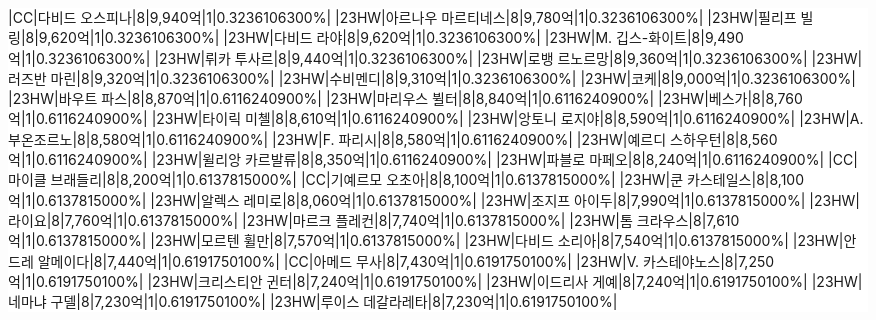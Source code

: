 |CC|다비드 오스피나|8|9,940억|1|0.3236106300%|
|23HW|아르나우 마르티네스|8|9,780억|1|0.3236106300%|
|23HW|필리프 빌링|8|9,620억|1|0.3236106300%|
|23HW|다비드 라야|8|9,620억|1|0.3236106300%|
|23HW|M. 깁스-화이트|8|9,490억|1|0.3236106300%|
|23HW|뤼카 투사르|8|9,440억|1|0.3236106300%|
|23HW|로뱅 르노르망|8|9,360억|1|0.3236106300%|
|23HW|러즈반 마린|8|9,320억|1|0.3236106300%|
|23HW|수비멘디|8|9,310억|1|0.3236106300%|
|23HW|코케|8|9,000억|1|0.3236106300%|
|23HW|바우트 파스|8|8,870억|1|0.6116240900%|
|23HW|마리우스 뷜터|8|8,840억|1|0.6116240900%|
|23HW|베스가|8|8,760억|1|0.6116240900%|
|23HW|타이릭 미첼|8|8,610억|1|0.6116240900%|
|23HW|앙토니 로지야|8|8,590억|1|0.6116240900%|
|23HW|A. 부온조르노|8|8,580억|1|0.6116240900%|
|23HW|F. 파리시|8|8,580억|1|0.6116240900%|
|23HW|예르디 스하우턴|8|8,560억|1|0.6116240900%|
|23HW|윌리앙 카르발류|8|8,350억|1|0.6116240900%|
|23HW|파블로 마페오|8|8,240억|1|0.6116240900%|
|CC|마이클 브래들리|8|8,200억|1|0.6137815000%|
|CC|기예르모 오초아|8|8,100억|1|0.6137815000%|
|23HW|쿤 카스테일스|8|8,100억|1|0.6137815000%|
|23HW|알렉스 레미로|8|8,060억|1|0.6137815000%|
|23HW|조지프 아이두|8|7,990억|1|0.6137815000%|
|23HW|라이요|8|7,760억|1|0.6137815000%|
|23HW|마르크 플레컨|8|7,740억|1|0.6137815000%|
|23HW|톰 크라우스|8|7,610억|1|0.6137815000%|
|23HW|모르텐 휠만|8|7,570억|1|0.6137815000%|
|23HW|다비드 소리아|8|7,540억|1|0.6137815000%|
|23HW|안드레 알메이다|8|7,440억|1|0.6191750100%|
|CC|아메드 무사|8|7,430억|1|0.6191750100%|
|23HW|V. 카스테야노스|8|7,250억|1|0.6191750100%|
|23HW|크리스티안 귄터|8|7,240억|1|0.6191750100%|
|23HW|이드리사 게예|8|7,240억|1|0.6191750100%|
|23HW|네마냐 구델|8|7,230억|1|0.6191750100%|
|23HW|루이스 데갈라레타|8|7,230억|1|0.6191750100%|
